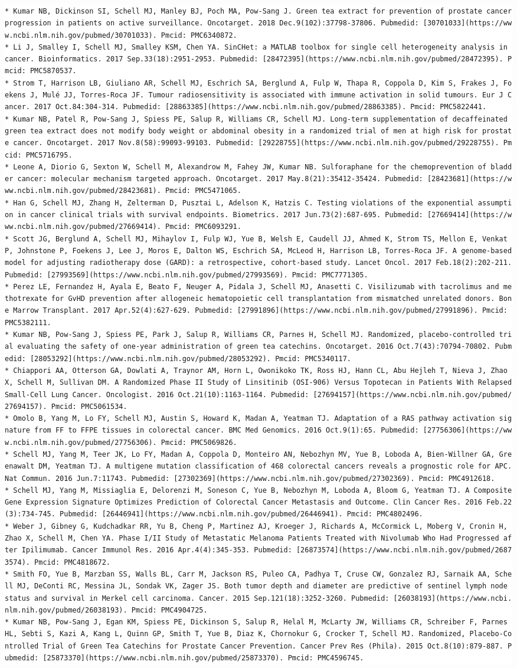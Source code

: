     * Kumar NB, Dickinson SI, Schell MJ, Manley BJ, Poch MA, Pow-Sang J. Green tea extract for prevention of prostate cancer progression in patients on active surveillance. Oncotarget. 2018 Dec.9(102):37798-37806. Pubmedid: [30701033](https://www.ncbi.nlm.nih.gov/pubmed/30701033). Pmcid: PMC6340872. 
    * Li J, Smalley I, Schell MJ, Smalley KSM, Chen YA. SinCHet: a MATLAB toolbox for single cell heterogeneity analysis in cancer. Bioinformatics. 2017 Sep.33(18):2951-2953. Pubmedid: [28472395](https://www.ncbi.nlm.nih.gov/pubmed/28472395). Pmcid: PMC5870537. 
    * Strom T, Harrison LB, Giuliano AR, Schell MJ, Eschrich SA, Berglund A, Fulp W, Thapa R, Coppola D, Kim S, Frakes J, Foekens J, Mulé JJ, Torres-Roca JF. Tumour radiosensitivity is associated with immune activation in solid tumours. Eur J Cancer. 2017 Oct.84:304-314. Pubmedid: [28863385](https://www.ncbi.nlm.nih.gov/pubmed/28863385). Pmcid: PMC5822441. 
    * Kumar NB, Patel R, Pow-Sang J, Spiess PE, Salup R, Williams CR, Schell MJ. Long-term supplementation of decaffeinated green tea extract does not modify body weight or abdominal obesity in a randomized trial of men at high risk for prostate cancer. Oncotarget. 2017 Nov.8(58):99093-99103. Pubmedid: [29228755](https://www.ncbi.nlm.nih.gov/pubmed/29228755). Pmcid: PMC5716795. 
    * Leone A, Diorio G, Sexton W, Schell M, Alexandrow M, Fahey JW, Kumar NB. Sulforaphane for the chemoprevention of bladder cancer: molecular mechanism targeted approach. Oncotarget. 2017 May.8(21):35412-35424. Pubmedid: [28423681](https://www.ncbi.nlm.nih.gov/pubmed/28423681). Pmcid: PMC5471065. 
    * Han G, Schell MJ, Zhang H, Zelterman D, Pusztai L, Adelson K, Hatzis C. Testing violations of the exponential assumption in cancer clinical trials with survival endpoints. Biometrics. 2017 Jun.73(2):687-695. Pubmedid: [27669414](https://www.ncbi.nlm.nih.gov/pubmed/27669414). Pmcid: PMC6093291. 
    * Scott JG, Berglund A, Schell MJ, Mihaylov I, Fulp WJ, Yue B, Welsh E, Caudell JJ, Ahmed K, Strom TS, Mellon E, Venkat P, Johnstone P, Foekens J, Lee J, Moros E, Dalton WS, Eschrich SA, McLeod H, Harrison LB, Torres-Roca JF. A genome-based model for adjusting radiotherapy dose (GARD): a retrospective, cohort-based study. Lancet Oncol. 2017 Feb.18(2):202-211. Pubmedid: [27993569](https://www.ncbi.nlm.nih.gov/pubmed/27993569). Pmcid: PMC7771305. 
    * Perez LE, Fernandez H, Ayala E, Beato F, Neuger A, Pidala J, Schell MJ, Anasetti C. Visilizumab with tacrolimus and methotrexate for GvHD prevention after allogeneic hematopoietic cell transplantation from mismatched unrelated donors. Bone Marrow Transplant. 2017 Apr.52(4):627-629. Pubmedid: [27991896](https://www.ncbi.nlm.nih.gov/pubmed/27991896). Pmcid: PMC5382111. 
    * Kumar NB, Pow-Sang J, Spiess PE, Park J, Salup R, Williams CR, Parnes H, Schell MJ. Randomized, placebo-controlled trial evaluating the safety of one-year administration of green tea catechins. Oncotarget. 2016 Oct.7(43):70794-70802. Pubmedid: [28053292](https://www.ncbi.nlm.nih.gov/pubmed/28053292). Pmcid: PMC5340117. 
    * Chiappori AA, Otterson GA, Dowlati A, Traynor AM, Horn L, Owonikoko TK, Ross HJ, Hann CL, Abu Hejleh T, Nieva J, Zhao X, Schell M, Sullivan DM. A Randomized Phase II Study of Linsitinib (OSI-906) Versus Topotecan in Patients With Relapsed Small-Cell Lung Cancer. Oncologist. 2016 Oct.21(10):1163-1164. Pubmedid: [27694157](https://www.ncbi.nlm.nih.gov/pubmed/27694157). Pmcid: PMC5061534. 
    * Omolo B, Yang M, Lo FY, Schell MJ, Austin S, Howard K, Madan A, Yeatman TJ. Adaptation of a RAS pathway activation signature from FF to FFPE tissues in colorectal cancer. BMC Med Genomics. 2016 Oct.9(1):65. Pubmedid: [27756306](https://www.ncbi.nlm.nih.gov/pubmed/27756306). Pmcid: PMC5069826. 
    * Schell MJ, Yang M, Teer JK, Lo FY, Madan A, Coppola D, Monteiro AN, Nebozhyn MV, Yue B, Loboda A, Bien-Willner GA, Greenawalt DM, Yeatman TJ. A multigene mutation classification of 468 colorectal cancers reveals a prognostic role for APC. Nat Commun. 2016 Jun.7:11743. Pubmedid: [27302369](https://www.ncbi.nlm.nih.gov/pubmed/27302369). Pmcid: PMC4912618. 
    * Schell MJ, Yang M, Missiaglia E, Delorenzi M, Soneson C, Yue B, Nebozhyn M, Loboda A, Bloom G, Yeatman TJ. A Composite Gene Expression Signature Optimizes Prediction of Colorectal Cancer Metastasis and Outcome. Clin Cancer Res. 2016 Feb.22(3):734-745. Pubmedid: [26446941](https://www.ncbi.nlm.nih.gov/pubmed/26446941). Pmcid: PMC4802496. 
    * Weber J, Gibney G, Kudchadkar RR, Yu B, Cheng P, Martinez AJ, Kroeger J, Richards A, McCormick L, Moberg V, Cronin H, Zhao X, Schell M, Chen YA. Phase I/II Study of Metastatic Melanoma Patients Treated with Nivolumab Who Had Progressed after Ipilimumab. Cancer Immunol Res. 2016 Apr.4(4):345-353. Pubmedid: [26873574](https://www.ncbi.nlm.nih.gov/pubmed/26873574). Pmcid: PMC4818672. 
    * Smith FO, Yue B, Marzban SS, Walls BL, Carr M, Jackson RS, Puleo CA, Padhya T, Cruse CW, Gonzalez RJ, Sarnaik AA, Schell MJ, DeConti RC, Messina JL, Sondak VK, Zager JS. Both tumor depth and diameter are predictive of sentinel lymph node status and survival in Merkel cell carcinoma. Cancer. 2015 Sep.121(18):3252-3260. Pubmedid: [26038193](https://www.ncbi.nlm.nih.gov/pubmed/26038193). Pmcid: PMC4904725. 
    * Kumar NB, Pow-Sang J, Egan KM, Spiess PE, Dickinson S, Salup R, Helal M, McLarty JW, Williams CR, Schreiber F, Parnes HL, Sebti S, Kazi A, Kang L, Quinn GP, Smith T, Yue B, Diaz K, Chornokur G, Crocker T, Schell MJ. Randomized, Placebo-Controlled Trial of Green Tea Catechins for Prostate Cancer Prevention. Cancer Prev Res (Phila). 2015 Oct.8(10):879-887. Pubmedid: [25873370](https://www.ncbi.nlm.nih.gov/pubmed/25873370). Pmcid: PMC4596745. 